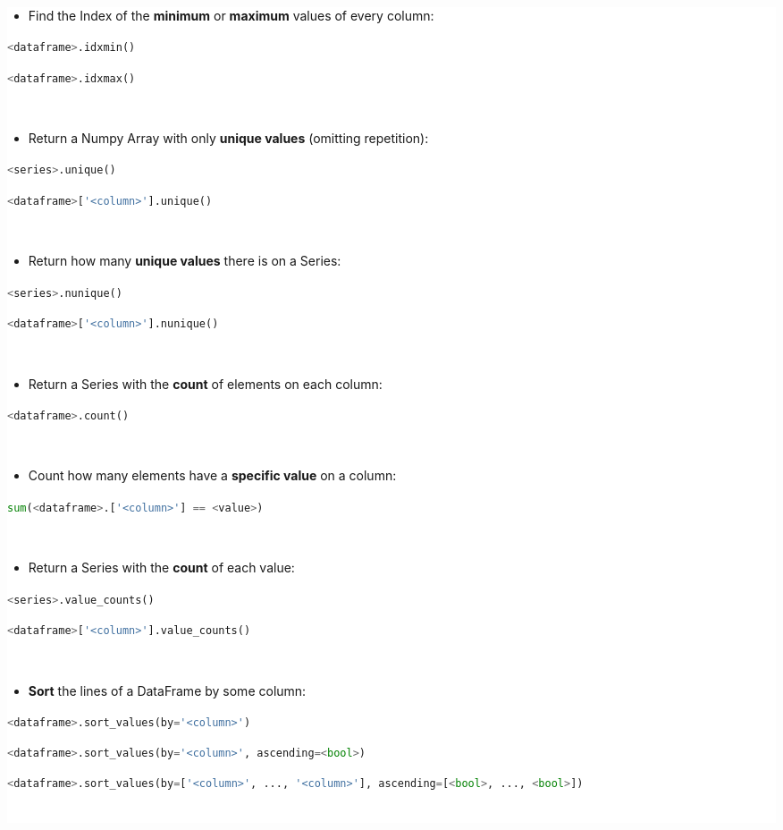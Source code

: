 
- Find the Index of the **minimum** or **maximum** values of every column:

```python
<dataframe>.idxmin()
```
```python
<dataframe>.idxmax()
```
<br/>


- Return a Numpy Array with only **unique values** (omitting repetition):

```python
<series>.unique()
```
```python
<dataframe>['<column>'].unique()
```
<br/>


- Return how many **unique values** there is on a Series:

```python
<series>.nunique()
```
```python
<dataframe>['<column>'].nunique()
```
<br/>


- Return a Series with the **count** of elements on each column:

```python
<dataframe>.count()
```
<br/>


- Count how many elements have a **specific value** on a column:

```python
sum(<dataframe>.['<column>'] == <value>)
```
<br/>


- Return a Series with the **count** of each value:
```python
<series>.value_counts()
```
```python
<dataframe>['<column>'].value_counts()
```
<br/>


- **Sort** the lines of a DataFrame by some column:

```python
<dataframe>.sort_values(by='<column>')
```
```python
<dataframe>.sort_values(by='<column>', ascending=<bool>)
```
```python
<dataframe>.sort_values(by=['<column>', ..., '<column>'], ascending=[<bool>, ..., <bool>])
```
<br/>
